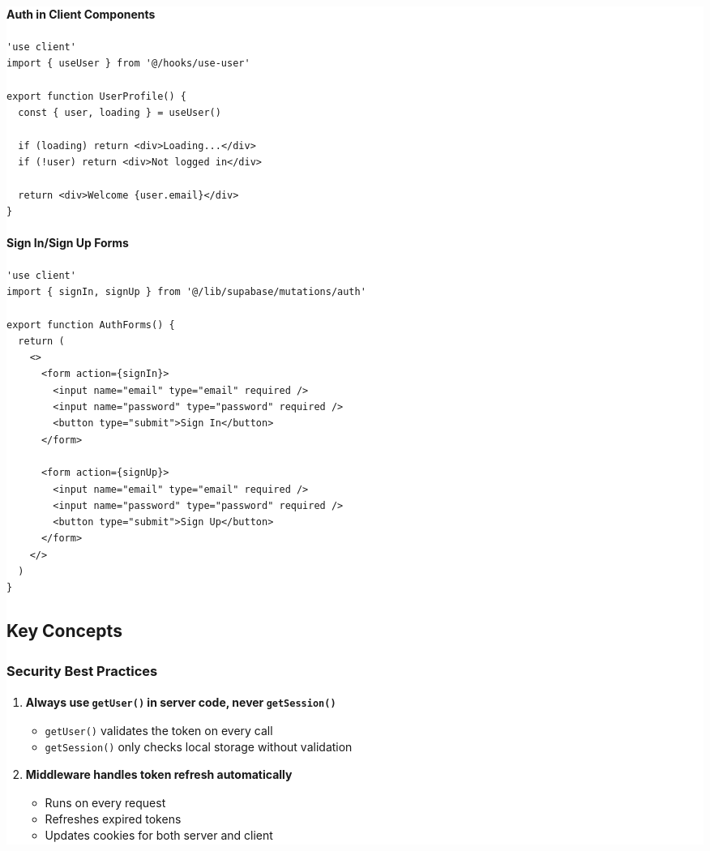 #### Auth in Client Components

```tsx
'use client'
import { useUser } from '@/hooks/use-user'

export function UserProfile() {
  const { user, loading } = useUser()

  if (loading) return <div>Loading...</div>
  if (!user) return <div>Not logged in</div>

  return <div>Welcome {user.email}</div>
}
```

#### Sign In/Sign Up Forms

```tsx
'use client'
import { signIn, signUp } from '@/lib/supabase/mutations/auth'

export function AuthForms() {
  return (
    <>
      <form action={signIn}>
        <input name="email" type="email" required />
        <input name="password" type="password" required />
        <button type="submit">Sign In</button>
      </form>

      <form action={signUp}>
        <input name="email" type="email" required />
        <input name="password" type="password" required />
        <button type="submit">Sign Up</button>
      </form>
    </>
  )
}
```

## Key Concepts

### Security Best Practices

1. **Always use `getUser()` in server code, never `getSession()`**
   - `getUser()` validates the token on every call
   - `getSession()` only checks local storage without validation

2. **Middleware handles token refresh automatically**
   - Runs on every request
   - Refreshes expired tokens
   - Updates cookies for both server and client
